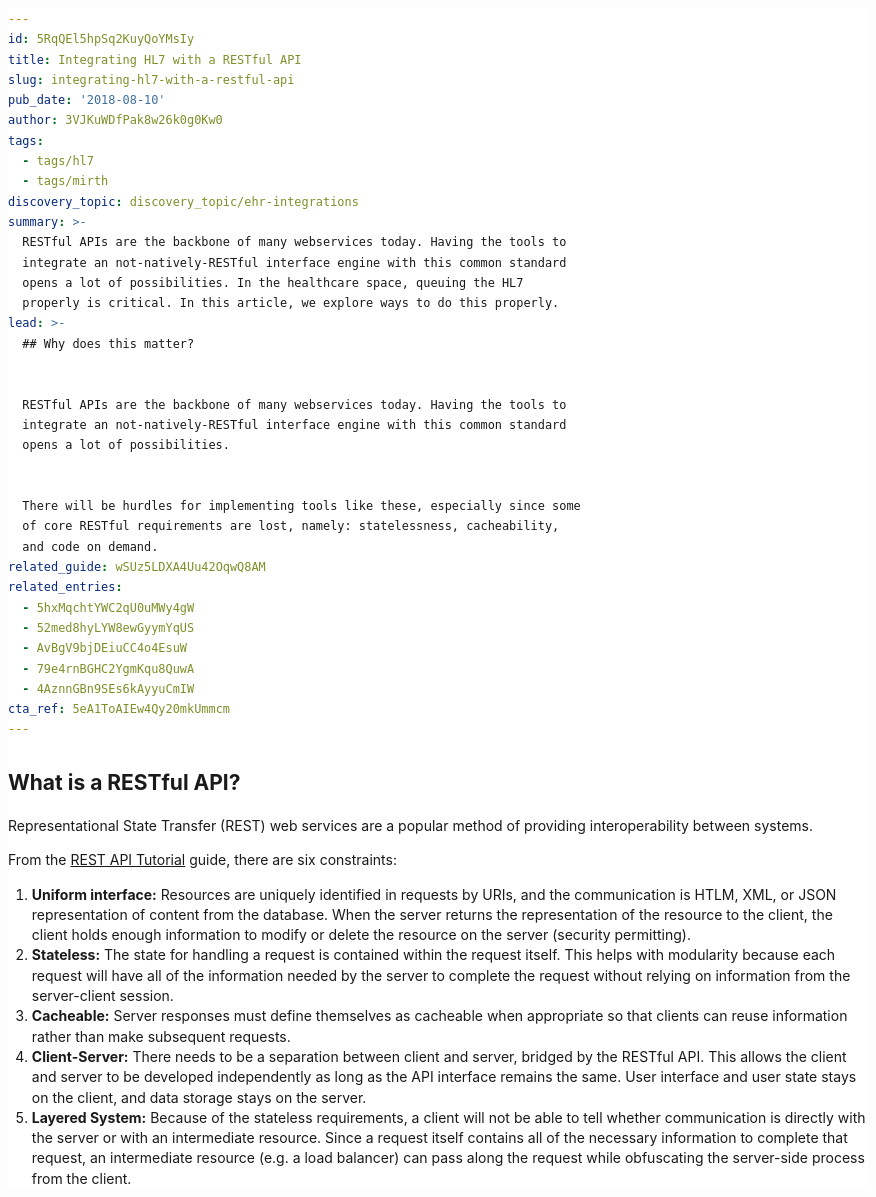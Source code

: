 ```yaml
---
id: 5RqQEl5hpSq2KuyQoYMsIy
title: Integrating HL7 with a RESTful API
slug: integrating-hl7-with-a-restful-api
pub_date: '2018-08-10'
author: 3VJKuWDfPak8w26k0g0Kw0
tags:
  - tags/hl7
  - tags/mirth
discovery_topic: discovery_topic/ehr-integrations
summary: >-
  RESTful APIs are the backbone of many webservices today. Having the tools to
  integrate an not-natively-RESTful interface engine with this common standard
  opens a lot of possibilities. In the healthcare space, queuing the HL7
  properly is critical. In this article, we explore ways to do this properly.
lead: >-
  ## Why does this matter?


  RESTful APIs are the backbone of many webservices today. Having the tools to
  integrate an not-natively-RESTful interface engine with this common standard
  opens a lot of possibilities. 


  There will be hurdles for implementing tools like these, especially since some
  of core RESTful requirements are lost, namely: statelessness, cacheability,
  and code on demand.
related_guide: wSUz5LDXA4Uu42OqwQ8AM
related_entries:
  - 5hxMqchtYWC2qU0uMWy4gW
  - 52med8hyLYW8ewGyymYqUS
  - AvBgV9bjDEiuCC4o4EsuW
  - 79e4rnBGHC2YgmKqu8QuwA
  - 4AznnGBn9SEs6kAyyuCmIW
cta_ref: 5eA1ToAIEw4Qy20mkUmmcm
---
```

## What is a RESTful API?

Representational State Transfer (REST) web services are a popular method of providing interoperability between systems.

From the [REST API Tutorial](http://www.restapitutorial.com/) guide, there are six constraints:

1. **Uniform interface:**  Resources are uniquely identified in requests by URIs, and the communication is HTLM, XML, or JSON representation of content from the database. When the server returns the representation of the resource to the client, the client holds enough information to modify or delete the resource on the server (security permitting). 
2. **Stateless:**  The state for handling a request is contained within the request itself. This helps with modularity because each request will have all of the information needed by the server to complete the request without relying on information from the server-client session.
3. **Cacheable:**  Server responses must define themselves as cacheable when appropriate so that clients can reuse information rather than make subsequent requests.
4. **Client-Server:**  There needs to be a separation between client and server, bridged by the RESTful API. This allows the client and server to be developed independently as long as the API interface remains the same. User interface and user state stays on the client, and data storage stays on the server.
5. **Layered System:**  Because of the stateless requirements, a client will not be able to tell whether communication is directly with the server or with an intermediate resource. Since a request itself contains all of the necessary information to complete that request, an intermediate resource (e.g. a load balancer) can pass along the request while obfuscating the server-side process from the client.